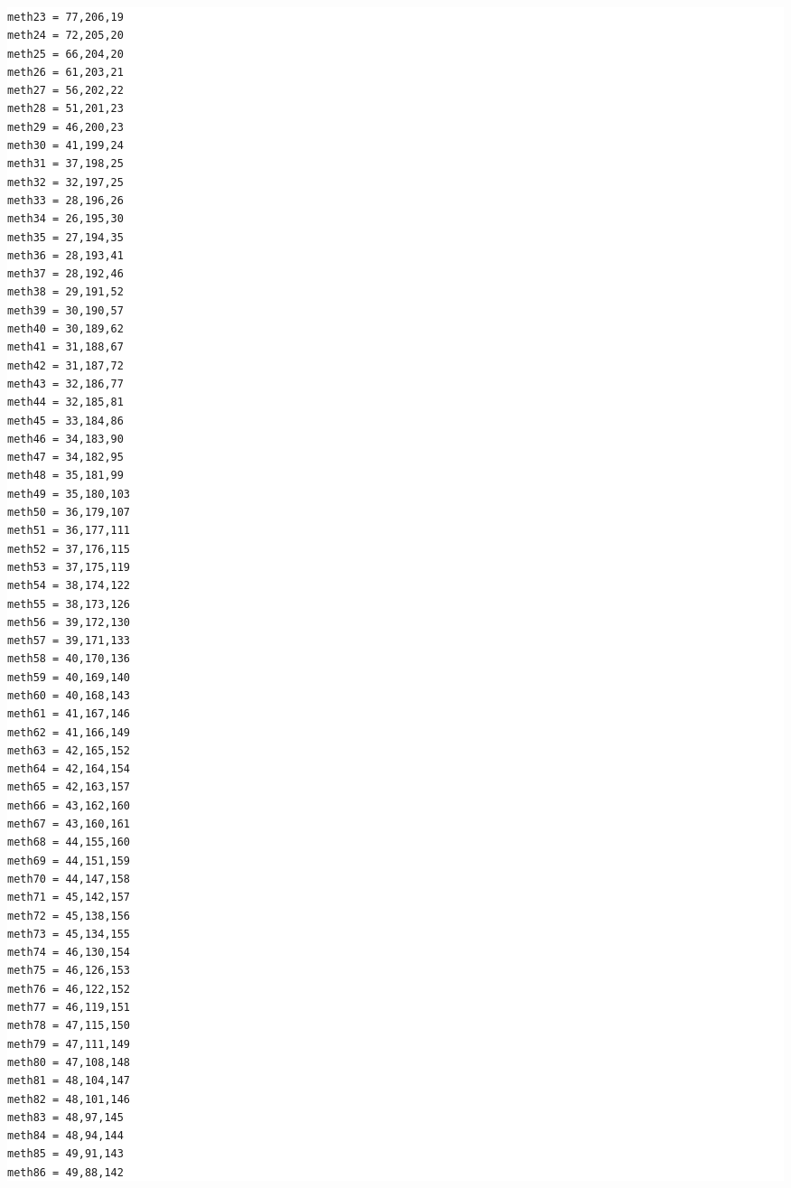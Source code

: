     meth23 = 77,206,19
    meth24 = 72,205,20
    meth25 = 66,204,20
    meth26 = 61,203,21
    meth27 = 56,202,22
    meth28 = 51,201,23
    meth29 = 46,200,23
    meth30 = 41,199,24
    meth31 = 37,198,25
    meth32 = 32,197,25
    meth33 = 28,196,26
    meth34 = 26,195,30
    meth35 = 27,194,35
    meth36 = 28,193,41
    meth37 = 28,192,46
    meth38 = 29,191,52
    meth39 = 30,190,57
    meth40 = 30,189,62
    meth41 = 31,188,67
    meth42 = 31,187,72
    meth43 = 32,186,77
    meth44 = 32,185,81
    meth45 = 33,184,86
    meth46 = 34,183,90
    meth47 = 34,182,95
    meth48 = 35,181,99
    meth49 = 35,180,103
    meth50 = 36,179,107
    meth51 = 36,177,111
    meth52 = 37,176,115
    meth53 = 37,175,119
    meth54 = 38,174,122
    meth55 = 38,173,126
    meth56 = 39,172,130
    meth57 = 39,171,133
    meth58 = 40,170,136
    meth59 = 40,169,140
    meth60 = 40,168,143
    meth61 = 41,167,146
    meth62 = 41,166,149
    meth63 = 42,165,152
    meth64 = 42,164,154
    meth65 = 42,163,157
    meth66 = 43,162,160
    meth67 = 43,160,161
    meth68 = 44,155,160
    meth69 = 44,151,159
    meth70 = 44,147,158
    meth71 = 45,142,157
    meth72 = 45,138,156
    meth73 = 45,134,155
    meth74 = 46,130,154
    meth75 = 46,126,153
    meth76 = 46,122,152
    meth77 = 46,119,151
    meth78 = 47,115,150
    meth79 = 47,111,149
    meth80 = 47,108,148
    meth81 = 48,104,147
    meth82 = 48,101,146
    meth83 = 48,97,145
    meth84 = 48,94,144
    meth85 = 49,91,143
    meth86 = 49,88,142